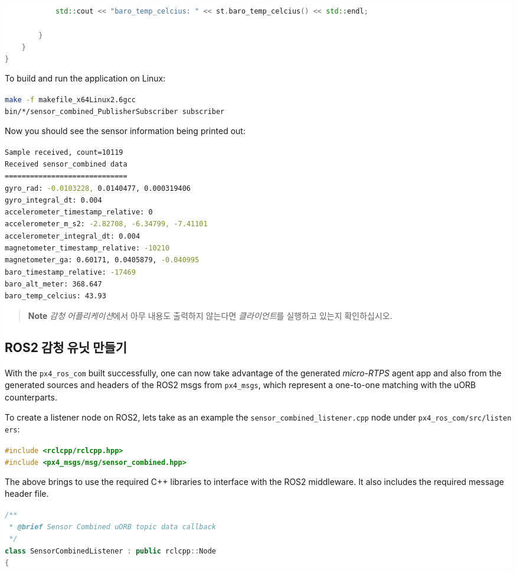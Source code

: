 ```cpp
            std::cout << "baro_temp_celcius: " << st.baro_temp_celcius() << std::endl;

        }
    }
}
```

To build and run the application on Linux:

```sh
make -f makefile_x64Linux2.6gcc
bin/*/sensor_combined_PublisherSubscriber subscriber
```

Now you should see the sensor information being printed out:

```sh
Sample received, count=10119
Received sensor_combined data
=============================
gyro_rad: -0.0103228, 0.0140477, 0.000319406
gyro_integral_dt: 0.004
accelerometer_timestamp_relative: 0
accelerometer_m_s2: -2.82708, -6.34799, -7.41101
accelerometer_integral_dt: 0.004
magnetometer_timestamp_relative: -10210
magnetometer_ga: 0.60171, 0.0405879, -0.040995
baro_timestamp_relative: -17469
baro_alt_meter: 368.647
baro_temp_celcius: 43.93
```

> **Note** *감청 어플리케이션*에서 아무 내용도 출력하지 않는다면 *클라이언트*를 실행하고 있는지 확인하십시오.

## ROS2 감청 유닛 만들기

With the `px4_ros_com` built successfully, one can now take advantage of the generated *micro-RTPS* agent app and also from the generated sources and headers of the ROS2 msgs from `px4_msgs`, which represent a one-to-one matching with the uORB counterparts.

To create a listener node on ROS2, lets take as an example the `sensor_combined_listener.cpp` node under `px4_ros_com/src/listeners`:

```cpp
#include <rclcpp/rclcpp.hpp>
#include <px4_msgs/msg/sensor_combined.hpp>
```

The above brings to use the required C++ libraries to interface with the ROS2 middleware. It also includes the required message header file.

```cpp
/**
 * @brief Sensor Combined uORB topic data callback
 */
class SensorCombinedListener : public rclcpp::Node
{
```
